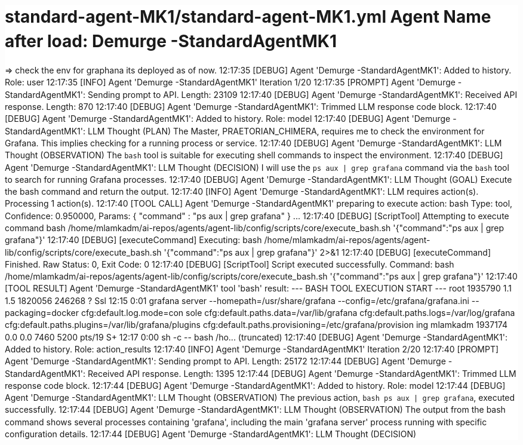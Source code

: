 standard-agent-MK1/standard-agent-MK1.yml
Agent Name after load: Demurge -StandardAgentMK1
=======================================
=> check the env for graphana its deployed as of now.
12:17:35 [DEBUG] Agent 'Demurge -StandardAgentMK1': Added to history.
  Role: user
12:17:35 [INFO]  Agent 'Demurge -StandardAgentMK1' Iteration 1/20
12:17:35 [PROMPT] Agent 'Demurge -StandardAgentMK1': Sending prompt to API.
  Length: 23109
12:17:40 [DEBUG] Agent 'Demurge -StandardAgentMK1': Received API response.
  Length: 870
12:17:40 [DEBUG] Agent 'Demurge -StandardAgentMK1': Trimmed LLM response code block.
12:17:40 [DEBUG] Agent 'Demurge -StandardAgentMK1': Added to history.
  Role: model
12:17:40 [DEBUG] Agent 'Demurge -StandardAgentMK1': LLM Thought (PLAN)
  The Master, PRAETORIAN_CHIMERA, requires me to check the environment for Grafana. This implies checking for a running process or service.
12:17:40 [DEBUG] Agent 'Demurge -StandardAgentMK1': LLM Thought (OBSERVATION)
  The `bash` tool is suitable for executing shell commands to inspect the environment.
12:17:40 [DEBUG] Agent 'Demurge -StandardAgentMK1': LLM Thought (DECISION)
  I will use the `ps aux | grep grafana` command via the `bash` tool to search for running Grafana processes.
12:17:40 [DEBUG] Agent 'Demurge -StandardAgentMK1': LLM Thought (GOAL)
  Execute the bash command and return the output.
12:17:40 [INFO]  Agent 'Demurge -StandardAgentMK1': LLM requires action(s). Processing 1 action(s).
12:17:40 [TOOL CALL] Agent 'Demurge -StandardAgentMK1' preparing to execute action: bash
  Type: tool, Confidence: 0.950000, Params: {
        "command" : "ps aux | grep grafana"
}
...
12:17:40 [DEBUG] [ScriptTool] Attempting to execute command
  bash /home/mlamkadm/ai-repos/agents/agent-lib/config/scripts/core/execute_bash.sh '{"command":"ps aux | grep grafana"}'
12:17:40 [DEBUG] [executeCommand] Executing:
  bash /home/mlamkadm/ai-repos/agents/agent-lib/config/scripts/core/execute_bash.sh '{"command":"ps aux | grep grafana"}' 2>&1
12:17:40 [DEBUG] [executeCommand] Finished. Raw Status: 0, Exit Code: 0
12:17:40 [DEBUG] [ScriptTool] Script executed successfully.
  Command: bash /home/mlamkadm/ai-repos/agents/agent-lib/config/scripts/core/execute_bash.sh '{"command":"ps aux | grep grafana"}'
12:17:40 [TOOL RESULT] Agent 'Demurge -StandardAgentMK1' tool 'bash' result:
  --- BASH TOOL EXECUTION START ---
root     1935790  1.1  1.5 1820056 246268 ?      Ssl  12:15   0:01 grafana server --homepath=/usr/share/grafana --config=/etc/grafana/grafana.ini --packaging=docker cfg:default.log.mode=con
sole cfg:default.paths.data=/var/lib/grafana cfg:default.paths.logs=/var/log/grafana cfg:default.paths.plugins=/var/lib/grafana/plugins cfg:default.paths.provisioning=/etc/grafana/provision
ing
mlamkadm 1937174  0.0  0.0   7460  5200 pts/19   S+   12:17   0:00 sh -c -- bash /ho... (truncated)
12:17:40 [DEBUG] Agent 'Demurge -StandardAgentMK1': Added to history.
  Role: action_results
12:17:40 [INFO]  Agent 'Demurge -StandardAgentMK1' Iteration 2/20
12:17:40 [PROMPT] Agent 'Demurge -StandardAgentMK1': Sending prompt to API.
  Length: 25172
12:17:44 [DEBUG] Agent 'Demurge -StandardAgentMK1': Received API response.
  Length: 1395
12:17:44 [DEBUG] Agent 'Demurge -StandardAgentMK1': Trimmed LLM response code block.
12:17:44 [DEBUG] Agent 'Demurge -StandardAgentMK1': Added to history.
  Role: model
12:17:44 [DEBUG] Agent 'Demurge -StandardAgentMK1': LLM Thought (OBSERVATION)
  The previous action, `bash ps aux | grep grafana`, executed successfully.
12:17:44 [DEBUG] Agent 'Demurge -StandardAgentMK1': LLM Thought (OBSERVATION)
  The output from the bash command shows several processes containing 'grafana', including the main 'grafana server' process running with specific configuration details.
12:17:44 [DEBUG] Agent 'Demurge -StandardAgentMK1': LLM Thought (DECISION)
